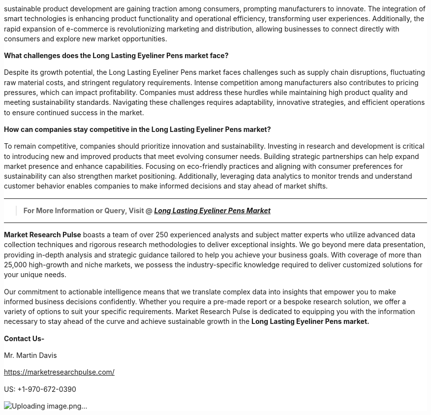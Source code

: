 sustainable product development are gaining traction among consumers, prompting manufacturers to innovate. The integration of smart technologies is enhancing product functionality and operational efficiency, transforming user experiences. Additionally, the rapid expansion of e-commerce is revolutionizing marketing and distribution, allowing businesses to connect directly with consumers and explore new market opportunities.</p><p><strong>What challenges does the Long Lasting Eyeliner Pens market face?</strong></p><p>Despite its growth potential, the Long Lasting Eyeliner Pens market faces challenges such as supply chain disruptions, fluctuating raw material costs, and stringent regulatory requirements. Intense competition among manufacturers also contributes to pricing pressures, which can impact profitability. Companies must address these hurdles while maintaining high product quality and meeting sustainability standards. Navigating these challenges requires adaptability, innovative strategies, and efficient operations to ensure continued success in the market.</p><p><strong>How can companies stay competitive in the Long Lasting Eyeliner Pens market?</strong></p><p>To remain competitive, companies should prioritize innovation and sustainability. Investing in research and development is critical to introducing new and improved products that meet evolving consumer needs. Building strategic partnerships can help expand market presence and enhance capabilities. Focusing on eco-friendly practices and aligning with consumer preferences for sustainability can also strengthen market positioning. Additionally, leveraging data analytics to monitor trends and understand customer behavior enables companies to make informed decisions and stay ahead of market shifts.</p><hr /><blockquote><p><strong>For More Information or Query, Visit @&nbsp;<em><a href="https://marketresearchpulse.com/report/149430/long-lasting-eyeliner-pens-market?utm_source=Linkedin&utm_medium=021">Long Lasting Eyeliner Pens Market</a></em></strong></p></blockquote><hr /><p><strong>Market Research Pulse</strong> boasts a team of over 250 experienced analysts and subject matter experts who utilize advanced data collection techniques and rigorous research methodologies to deliver exceptional insights. We go beyond mere data presentation, providing in-depth analysis and strategic guidance tailored to help you achieve your business goals. With coverage of more than 25,000 high-growth and niche markets, we possess the industry-specific knowledge required to deliver customized solutions for your unique needs.</p><p>Our commitment to actionable intelligence means that we translate complex data into insights that empower you to make informed business decisions confidently. Whether you require a pre-made report or a bespoke research solution, we offer a variety of options to suit your specific requirements. Market Research Pulse is dedicated to equipping you with the information necessary to stay ahead of the curve and achieve sustainable growth in the <strong>Long Lasting Eyeliner Pens market.</strong></p><p><strong>Contact Us-</strong></p><p>Mr. Martin Davis</p><p>https://marketresearchpulse.com/</p><p>US: +1-970-672-0390</p>
![Uploading image.png…]()

